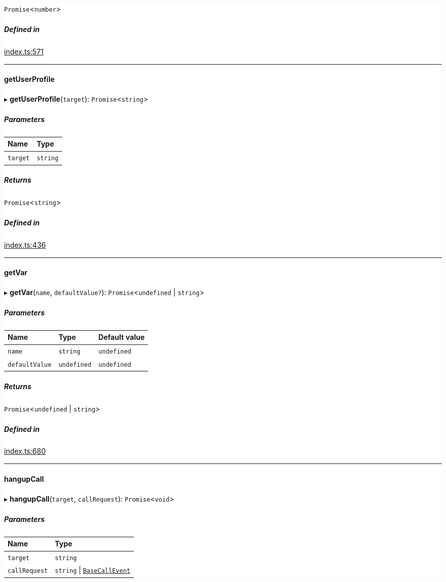 `Promise`<`number`\>

##### Defined in

[index.ts:571](https://github.com/relaypro/relay-js/blob/8a1dfc1106e0/src/index.ts#L571)

___

#### getUserProfile

▸ **getUserProfile**(`target`): `Promise`<`string`\>

##### Parameters

| Name | Type |
| :------ | :------ |
| `target` | `string` |

##### Returns

`Promise`<`string`\>

##### Defined in

[index.ts:436](https://github.com/relaypro/relay-js/blob/8a1dfc1106e0/src/index.ts#L436)

___

#### getVar

▸ **getVar**(`name`, `defaultValue?`): `Promise`<`undefined` \| `string`\>

##### Parameters

| Name | Type | Default value |
| :------ | :------ | :------ |
| `name` | `string` | `undefined` |
| `defaultValue` | `undefined` | `undefined` |

##### Returns

`Promise`<`undefined` \| `string`\>

##### Defined in

[index.ts:680](https://github.com/relaypro/relay-js/blob/8a1dfc1106e0/src/index.ts#L680)

___

#### hangupCall

▸ **hangupCall**(`target`, `callRequest`): `Promise`<`void`\>

##### Parameters

| Name | Type |
| :------ | :------ |
| `target` | `string` |
| `callRequest` | `string` \| [`BaseCallEvent`](#basecallevent) |
